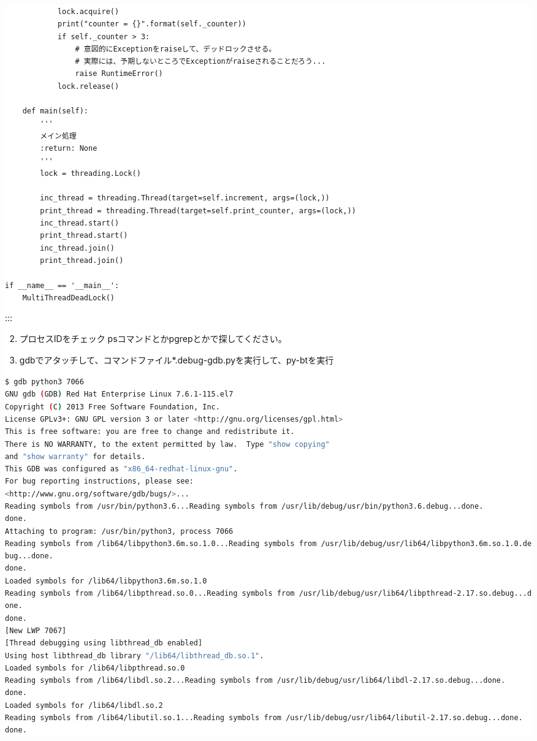 ``` python: pythondebugggb.py
            lock.acquire()
            print("counter = {}".format(self._counter))
            if self._counter > 3:
                # 意図的にExceptionをraiseして、デッドロックさせる。
                # 実際には、予期しないところでExceptionがraiseされることだろう...
                raise RuntimeError()
            lock.release()

    def main(self):
        '''
        メイン処理
        :return: None
        '''
        lock = threading.Lock()

        inc_thread = threading.Thread(target=self.increment, args=(lock,))
        print_thread = threading.Thread(target=self.print_counter, args=(lock,))
        inc_thread.start()
        print_thread.start()
        inc_thread.join()
        print_thread.join()

if __name__ == '__main__':
    MultiThreadDeadLock()
```
:::

2. プロセスIDをチェック
psコマンドとかpgrepとかで探してください。

3. gdbでアタッチして、コマンドファイル*.debug-gdb.pyを実行して、py-btを実行
``` Bash
$ gdb python3 7066
GNU gdb (GDB) Red Hat Enterprise Linux 7.6.1-115.el7
Copyright (C) 2013 Free Software Foundation, Inc.
License GPLv3+: GNU GPL version 3 or later <http://gnu.org/licenses/gpl.html>
This is free software: you are free to change and redistribute it.
There is NO WARRANTY, to the extent permitted by law.  Type "show copying"
and "show warranty" for details.
This GDB was configured as "x86_64-redhat-linux-gnu".
For bug reporting instructions, please see:
<http://www.gnu.org/software/gdb/bugs/>...
Reading symbols from /usr/bin/python3.6...Reading symbols from /usr/lib/debug/usr/bin/python3.6.debug...done.
done.
Attaching to program: /usr/bin/python3, process 7066
Reading symbols from /lib64/libpython3.6m.so.1.0...Reading symbols from /usr/lib/debug/usr/lib64/libpython3.6m.so.1.0.debug...done.
done.
Loaded symbols for /lib64/libpython3.6m.so.1.0
Reading symbols from /lib64/libpthread.so.0...Reading symbols from /usr/lib/debug/usr/lib64/libpthread-2.17.so.debug...done.
done.
[New LWP 7067]
[Thread debugging using libthread_db enabled]
Using host libthread_db library "/lib64/libthread_db.so.1".
Loaded symbols for /lib64/libpthread.so.0
Reading symbols from /lib64/libdl.so.2...Reading symbols from /usr/lib/debug/usr/lib64/libdl-2.17.so.debug...done.
done.
Loaded symbols for /lib64/libdl.so.2
Reading symbols from /lib64/libutil.so.1...Reading symbols from /usr/lib/debug/usr/lib64/libutil-2.17.so.debug...done.
done.
```

[^1]: [Debugging an inactive python process](https://medium.com/python-pandemonium/debugging-an-inactive-python-process-2b11f88730c7)
[^2]: [Qiita:Pythonでgdbを操作する。](https://qiita.com/sakaia/items/1ede177f56058e7d6997)